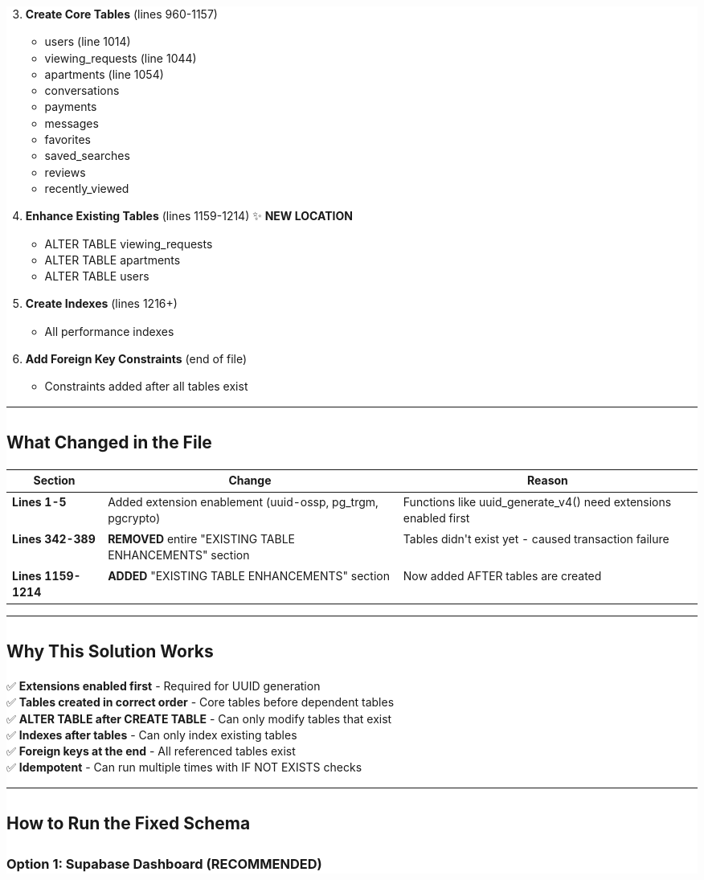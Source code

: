 3. **Create Core Tables** (lines 960-1157)
   - users (line 1014)
   - viewing_requests (line 1044)
   - apartments (line 1054)
   - conversations
   - payments
   - messages
   - favorites
   - saved_searches
   - reviews
   - recently_viewed

4. **Enhance Existing Tables** (lines 1159-1214) ✨ **NEW LOCATION**
   - ALTER TABLE viewing_requests
   - ALTER TABLE apartments
   - ALTER TABLE users

5. **Create Indexes** (lines 1216+)
   - All performance indexes

6. **Add Foreign Key Constraints** (end of file)
   - Constraints added after all tables exist

---

## What Changed in the File

| Section | Change | Reason |
|---------|--------|--------|
| **Lines 1-5** | Added extension enablement (uuid-ossp, pg_trgm, pgcrypto) | Functions like uuid_generate_v4() need extensions enabled first |
| **Lines 342-389** | **REMOVED** entire "EXISTING TABLE ENHANCEMENTS" section | Tables didn't exist yet - caused transaction failure |
| **Lines 1159-1214** | **ADDED** "EXISTING TABLE ENHANCEMENTS" section | Now added AFTER tables are created |

---

## Why This Solution Works

✅ **Extensions enabled first** - Required for UUID generation  
✅ **Tables created in correct order** - Core tables before dependent tables  
✅ **ALTER TABLE after CREATE TABLE** - Can only modify tables that exist  
✅ **Indexes after tables** - Can only index existing tables  
✅ **Foreign keys at the end** - All referenced tables exist  
✅ **Idempotent** - Can run multiple times with IF NOT EXISTS checks  

---

## How to Run the Fixed Schema

### Option 1: Supabase Dashboard (RECOMMENDED)
